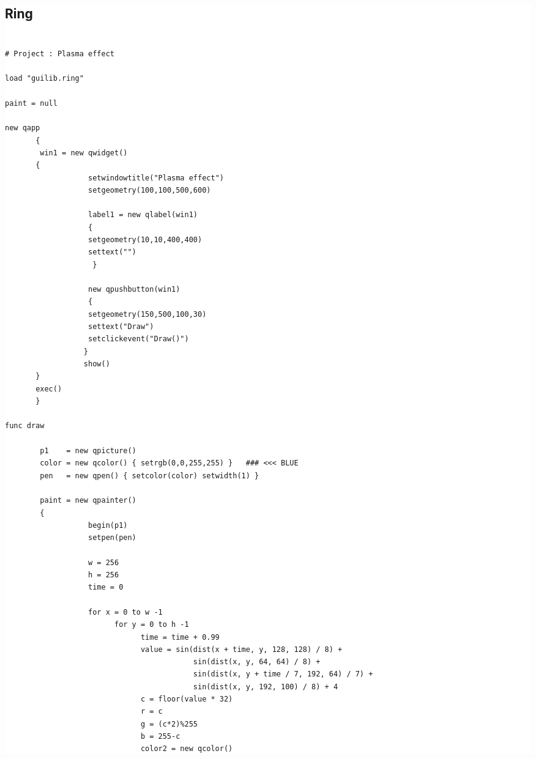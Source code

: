 

## Ring


```ring

# Project : Plasma effect

load "guilib.ring"

paint = null

new qapp
       {
        win1 = new qwidget()
       {
                   setwindowtitle("Plasma effect")
                   setgeometry(100,100,500,600)

                   label1 = new qlabel(win1)
                   {
                   setgeometry(10,10,400,400)
                   settext("")
                    }

                   new qpushbutton(win1)
                   {
                   setgeometry(150,500,100,30)
                   settext("Draw")
                   setclickevent("Draw()")
                  }
                  show()
       }
       exec()
       }

func draw

        p1    = new qpicture()
        color = new qcolor() { setrgb(0,0,255,255) }   ### <<< BLUE
        pen   = new qpen() { setcolor(color) setwidth(1) }

        paint = new qpainter()
        {
                   begin(p1)
                   setpen(pen)

                   w = 256 
                   h = 256
                   time = 0

                   for x = 0 to w -1
                         for y = 0 to h -1
                               time = time + 0.99 
                               value = sin(dist(x + time, y, 128, 128) / 8) +
                                           sin(dist(x, y, 64, 64) / 8) +
                                           sin(dist(x, y + time / 7, 192, 64) / 7) +
                                           sin(dist(x, y, 192, 100) / 8) + 4
                               c = floor(value * 32)
                               r = c
                               g = (c*2)%255
                               b = 255-c
                               color2 = new qcolor()
```